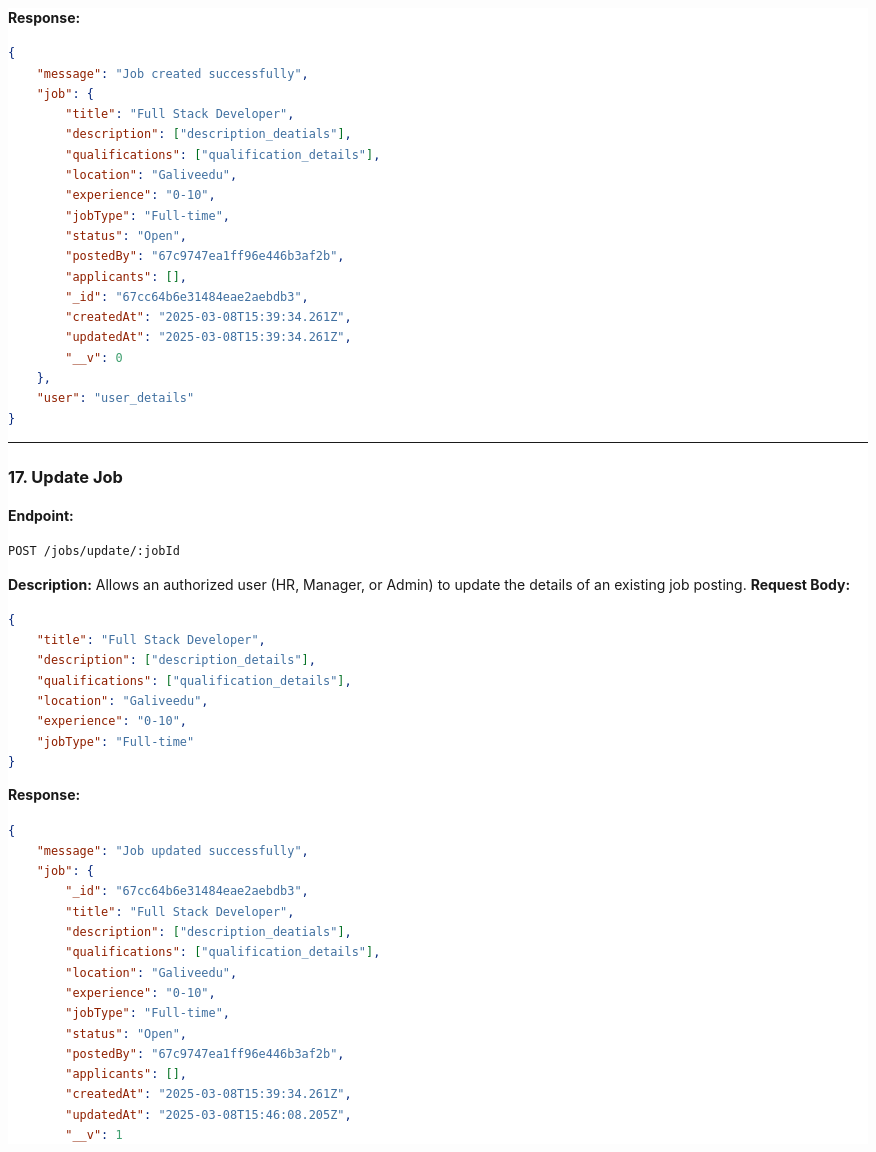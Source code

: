 **Response:**

```json
{
    "message": "Job created successfully",
    "job": {
        "title": "Full Stack Developer",
        "description": ["description_deatials"],
        "qualifications": ["qualification_details"],
        "location": "Galiveedu",
        "experience": "0-10",
        "jobType": "Full-time",
        "status": "Open",
        "postedBy": "67c9747ea1ff96e446b3af2b",
        "applicants": [],
        "_id": "67cc64b6e31484eae2aebdb3",
        "createdAt": "2025-03-08T15:39:34.261Z",
        "updatedAt": "2025-03-08T15:39:34.261Z",
        "__v": 0
    },
    "user": "user_details"
}
```

---

### 17. Update Job

**Endpoint:**

```
POST /jobs/update/:jobId
```

**Description:** Allows an authorized user (HR, Manager, or Admin) to update the details of an existing job posting.
**Request Body:**

```json
{
    "title": "Full Stack Developer",
    "description": ["description_details"],
    "qualifications": ["qualification_details"],
    "location": "Galiveedu",
    "experience": "0-10",
    "jobType": "Full-time"
}
```

**Response:**

```json
{
    "message": "Job updated successfully",
    "job": {
        "_id": "67cc64b6e31484eae2aebdb3",
        "title": "Full Stack Developer",
        "description": ["description_deatials"],
        "qualifications": ["qualification_details"],
        "location": "Galiveedu",
        "experience": "0-10",
        "jobType": "Full-time",
        "status": "Open",
        "postedBy": "67c9747ea1ff96e446b3af2b",
        "applicants": [],
        "createdAt": "2025-03-08T15:39:34.261Z",
        "updatedAt": "2025-03-08T15:46:08.205Z",
        "__v": 1
```
